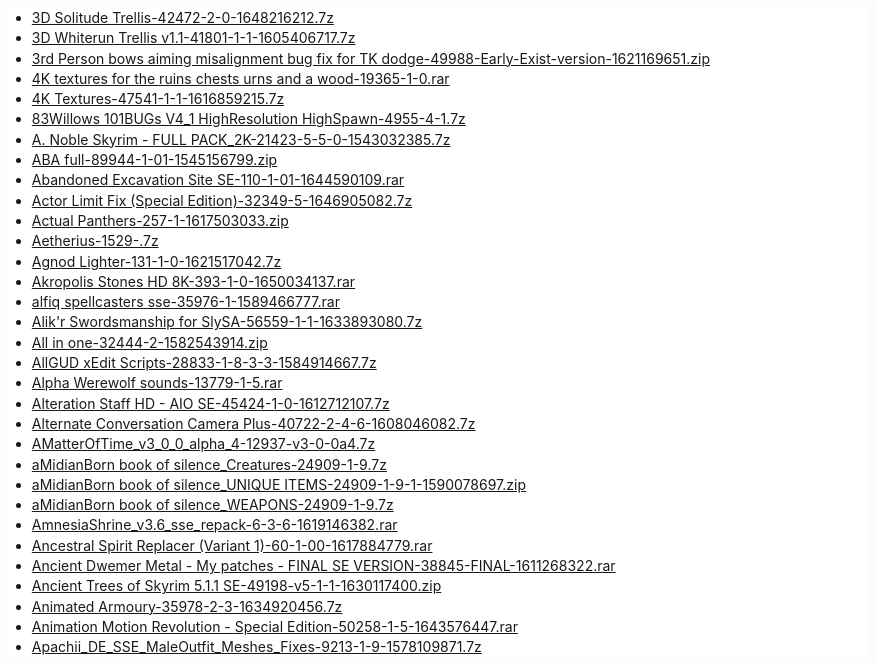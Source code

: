 *  [3D Solitude Trellis-42472-2-0-1648216212.7z](https://www.nexusmods.com/skyrimspecialedition/mods/42472/?tab=files&file_id=272401)
*  [3D Whiterun Trellis v1.1-41801-1-1-1605406717.7z](https://www.nexusmods.com/skyrimspecialedition/mods/41801/?tab=files&file_id=170134)
*  [3rd Person bows aiming misalignment bug fix for TK dodge-49988-Early-Exist-version-1621169651.zip](https://www.nexusmods.com/skyrimspecialedition/mods/49988/?tab=files&file_id=203819)
*  [4K textures for the ruins chests urns and a wood-19365-1-0.rar](https://www.nexusmods.com/skyrimspecialedition/mods/19365/?tab=files&file_id=65037)
*  [4K Textures-47541-1-1-1616859215.7z](https://www.nexusmods.com/skyrimspecialedition/mods/47541/?tab=files&file_id=193904)
*  [83Willows 101BUGs V4_1 HighResolution HighSpawn-4955-4-1.7z](https://www.nexusmods.com/skyrim/mods/4955/?tab=files&file_id=68798)
*  [A. Noble Skyrim - FULL PACK_2K-21423-5-5-0-1543032385.7z](https://www.nexusmods.com/skyrimspecialedition/mods/21423/?tab=files&file_id=73168)
*  [ABA full-89944-1-01-1545156799.zip](https://www.nexusmods.com/skyrim/mods/89944/?tab=files&file_id=1000287881)
*  [Abandoned Excavation Site SE-110-1-01-1644590109.rar](https://www.nexusmods.com/enderalspecialedition/mods/110/?tab=files&file_id=1675)
*  [Actor Limit Fix (Special Edition)-32349-5-1646905082.7z](https://www.nexusmods.com/skyrimspecialedition/mods/32349/?tab=files&file_id=269167)
*  [Actual Panthers-257-1-1617503033.zip](https://www.nexusmods.com/enderal/mods/257/?tab=files&file_id=1038)
*  [Aetherius-1529-.7z](https://www.nexusmods.com/skyrimspecialedition/mods/1529/?tab=files&file_id=1626)
*  [Agnod Lighter-131-1-0-1621517042.7z](https://www.nexusmods.com/enderalspecialedition/mods/131/?tab=files&file_id=599)
*  [Akropolis Stones HD 8K-393-1-0-1650034137.rar](https://www.nexusmods.com/enderalspecialedition/mods/393/?tab=files&file_id=1757)
*  [alfiq spellcasters sse-35976-1-1589466777.rar](https://www.nexusmods.com/skyrimspecialedition/mods/35976/?tab=files&file_id=139936)
*  [Alik'r Swordsmanship for SlySA-56559-1-1-1633893080.7z](https://www.nexusmods.com/skyrimspecialedition/mods/56559/?tab=files&file_id=233997)
*  [All in one-32444-2-1582543914.zip](https://www.nexusmods.com/skyrimspecialedition/mods/32444/?tab=files&file_id=125647)
*  [AllGUD xEdit Scripts-28833-1-8-3-3-1584914667.7z](https://www.nexusmods.com/skyrimspecialedition/mods/28833/?tab=files&file_id=129961)
*  [Alpha Werewolf sounds-13779-1-5.rar](https://www.nexusmods.com/skyrim/mods/13779/?tab=files&file_id=103673)
*  [Alteration Staff HD - AIO SE-45424-1-0-1612712107.7z](https://www.nexusmods.com/skyrimspecialedition/mods/45424/?tab=files&file_id=184564)
*  [Alternate Conversation Camera Plus-40722-2-4-6-1608046082.7z](https://www.nexusmods.com/skyrimspecialedition/mods/40722/?tab=files&file_id=174633)
*  [AMatterOfTime_v3_0_0_alpha_4-12937-v3-0-0a4.7z](https://www.nexusmods.com/skyrimspecialedition/mods/12937/?tab=files&file_id=43572)
*  [aMidianBorn book of silence_Creatures-24909-1-9.7z](https://www.nexusmods.com/skyrim/mods/24909/?tab=files&file_id=1000057444)
*  [aMidianBorn book of silence_UNIQUE ITEMS-24909-1-9-1-1590078697.zip](https://www.nexusmods.com/skyrim/mods/24909/?tab=files&file_id=1000319287)
*  [aMidianBorn book of silence_WEAPONS-24909-1-9.7z](https://www.nexusmods.com/skyrim/mods/24909/?tab=files&file_id=1000057498)
*  [AmnesiaShrine_v3.6_sse_repack-6-3-6-1619146382.rar](https://www.nexusmods.com/enderalspecialedition/mods/6/?tab=files&file_id=424)
*  [Ancestral Spirit Replacer (Variant 1)-60-1-00-1617884779.rar](https://www.nexusmods.com/enderalspecialedition/mods/60/?tab=files&file_id=230)
*  [Ancient Dwemer Metal - My patches - FINAL SE VERSION-38845-FINAL-1611268322.rar](https://www.nexusmods.com/skyrimspecialedition/mods/38845/?tab=files&file_id=180928)
*  [Ancient Trees of Skyrim 5.1.1 SE-49198-v5-1-1-1630117400.zip](https://www.nexusmods.com/skyrimspecialedition/mods/49198/?tab=files&file_id=224282)
*  [Animated Armoury-35978-2-3-1634920456.7z](https://www.nexusmods.com/skyrimspecialedition/mods/35978/?tab=files&file_id=236456)
*  [Animation Motion Revolution - Special Edition-50258-1-5-1643576447.rar](https://www.nexusmods.com/skyrimspecialedition/mods/50258/?tab=files&file_id=260563)
*  [Apachii_DE_SSE_MaleOutfit_Meshes_Fixes-9213-1-9-1578109871.7z](https://www.nexusmods.com/skyrimspecialedition/mods/9213/?tab=files&file_id=118503)